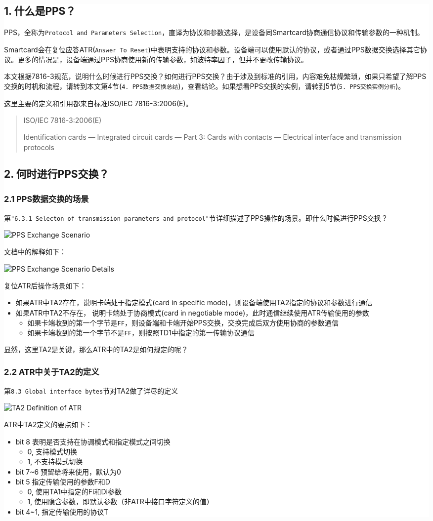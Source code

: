 ## 1. 什么是PPS？

PPS，全称为`Protocol and Parameters Selection`，直译为协议和参数选择，是设备同Smartcard协商通信协议和传输参数的一种机制。

Smartcard会在复位应答ATR(`Answer To Reset`)中表明支持的协议和参数。设备端可以使用默认的协议，或者通过PPS数据交换选择其它协议。更多的情况是，设备端通过PPS协商使用新的传输参数，如波特率因子，但并不更改传输协议。

本文根据7816-3规范，说明什么时候进行PPS交换？如何进行PPS交换？由于涉及到标准的引用，内容难免枯燥繁琐，如果只希望了解PPS交换的时机和流程，请转到本文第4节(`4. PPS数据交换总结`)，查看结论。如果想看PPS交换的实例，请转到5节(`5. PPS交换实例分析`)。

这里主要的定义和引用都来自标准ISO/IEC 7816-3:2006(E)。

> ISO/IEC 7816-3:2006(E)
>
>   Identification cards — Integrated circuit cards — Part 3:
>   Cards with contacts — Electrical interface and transmission protocols

## 2. 何时进行PPS交换？

### 2.1 PPS数据交换的场景

第`"6.3.1 Selecton of transmission parameters and protocol"`节详细描述了PPS操作的场景。即什么时候进行PPS交换？

![PPS Exchange Scenario](https://github.com/guyongqiangx/blog/blob/dev/smartcard/images/pps%20exchange%20scenario.png?raw=true)

文档中的解释如下：

![PPS Exchange Scenario Details](https://github.com/guyongqiangx/blog/blob/dev/smartcard/images/pps%20exchange%20scenario%20details.png?raw=true)

复位ATR后操作场景如下：

- 如果ATR中TA2存在，说明卡端处于指定模式(card in specific mode)，则设备端使用TA2指定的协议和参数进行通信
- 如果ATR中TA2不存在， 说明卡端处于协商模式(card in negotiable mode)，此时通信继续使用ATR传输使用的参数
  - 如果卡端收到的第一个字节是`FF`，则设备端和卡端开始PPS交换，交换完成后双方使用协商的参数通信
  - 如果卡端收到的第一个字节不是`FF`，则按照TD1中指定的第一传输协议通信

显然，这里TA2是关键，那么ATR中的TA2是如何规定的呢？

### 2.2 ATR中关于TA2的定义

第`8.3 Global interface bytes`节对TA2做了详尽的定义

![TA2 Definition of ATR](https://github.com/guyongqiangx/blog/blob/dev/smartcard/images/ta2%20definition.png?raw=true)

ATR中TA2定义的要点如下：
- bit 8 表明是否支持在协调模式和指定模式之间切换
  - 0, 支持模式切换
  - 1, 不支持模式切换
- bit 7~6 预留给将来使用，默认为0
- bit 5 指定传输使用的参数F和D
  - 0, 使用TA1中指定的Fi和Di参数
  - 1, 使用隐含参数，即默认参数（非ATR中接口字符定义的值）
- bit 4~1, 指定传输使用的协议T
